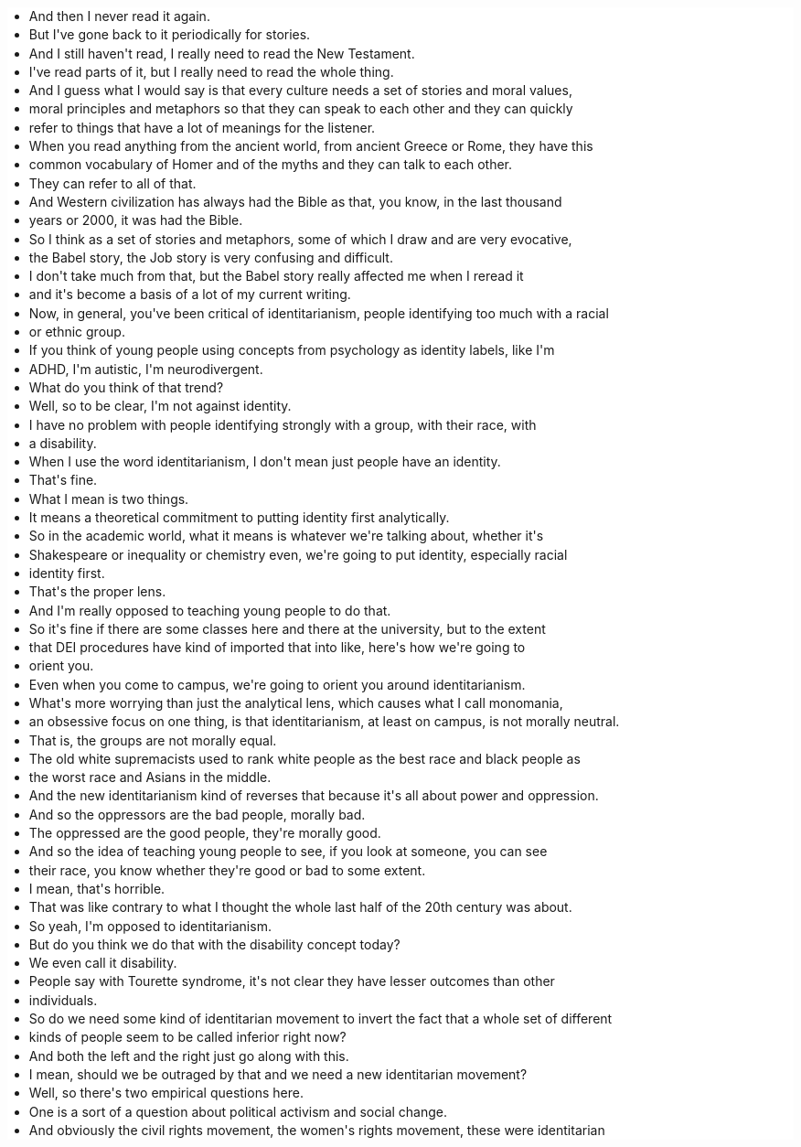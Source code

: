 *  And then I never read it again.
*  But I've gone back to it periodically for stories.
*  And I still haven't read, I really need to read the New Testament.
*  I've read parts of it, but I really need to read the whole thing.
*  And I guess what I would say is that every culture needs a set of stories and moral values,
*  moral principles and metaphors so that they can speak to each other and they can quickly
*  refer to things that have a lot of meanings for the listener.
*  When you read anything from the ancient world, from ancient Greece or Rome, they have this
*  common vocabulary of Homer and of the myths and they can talk to each other.
*  They can refer to all of that.
*  And Western civilization has always had the Bible as that, you know, in the last thousand
*  years or 2000, it was had the Bible.
*  So I think as a set of stories and metaphors, some of which I draw and are very evocative,
*  the Babel story, the Job story is very confusing and difficult.
*  I don't take much from that, but the Babel story really affected me when I reread it
*  and it's become a basis of a lot of my current writing.
*  Now, in general, you've been critical of identitarianism, people identifying too much with a racial
*  or ethnic group.
*  If you think of young people using concepts from psychology as identity labels, like I'm
*  ADHD, I'm autistic, I'm neurodivergent.
*  What do you think of that trend?
*  Well, so to be clear, I'm not against identity.
*  I have no problem with people identifying strongly with a group, with their race, with
*  a disability.
*  When I use the word identitarianism, I don't mean just people have an identity.
*  That's fine.
*  What I mean is two things.
*  It means a theoretical commitment to putting identity first analytically.
*  So in the academic world, what it means is whatever we're talking about, whether it's
*  Shakespeare or inequality or chemistry even, we're going to put identity, especially racial
*  identity first.
*  That's the proper lens.
*  And I'm really opposed to teaching young people to do that.
*  So it's fine if there are some classes here and there at the university, but to the extent
*  that DEI procedures have kind of imported that into like, here's how we're going to
*  orient you.
*  Even when you come to campus, we're going to orient you around identitarianism.
*  What's more worrying than just the analytical lens, which causes what I call monomania,
*  an obsessive focus on one thing, is that identitarianism, at least on campus, is not morally neutral.
*  That is, the groups are not morally equal.
*  The old white supremacists used to rank white people as the best race and black people as
*  the worst race and Asians in the middle.
*  And the new identitarianism kind of reverses that because it's all about power and oppression.
*  And so the oppressors are the bad people, morally bad.
*  The oppressed are the good people, they're morally good.
*  And so the idea of teaching young people to see, if you look at someone, you can see
*  their race, you know whether they're good or bad to some extent.
*  I mean, that's horrible.
*  That was like contrary to what I thought the whole last half of the 20th century was about.
*  So yeah, I'm opposed to identitarianism.
*  But do you think we do that with the disability concept today?
*  We even call it disability.
*  People say with Tourette syndrome, it's not clear they have lesser outcomes than other
*  individuals.
*  So do we need some kind of identitarian movement to invert the fact that a whole set of different
*  kinds of people seem to be called inferior right now?
*  And both the left and the right just go along with this.
*  I mean, should we be outraged by that and we need a new identitarian movement?
*  Well, so there's two empirical questions here.
*  One is a sort of a question about political activism and social change.
*  And obviously the civil rights movement, the women's rights movement, these were identitarian